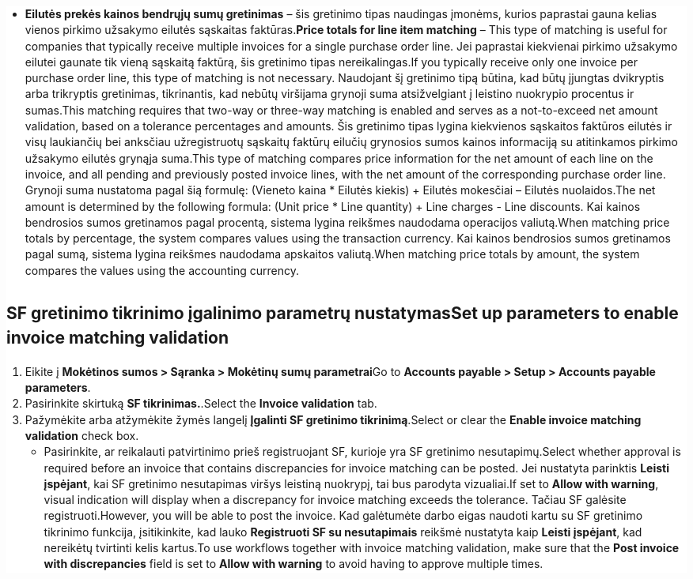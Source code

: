 - <span data-ttu-id="0a776-122">**Eilutės prekės kainos bendrųjų sumų gretinimas** – šis gretinimo tipas naudingas įmonėms, kurios paprastai gauna kelias vienos pirkimo užsakymo eilutės sąskaitas faktūras.</span><span class="sxs-lookup"><span data-stu-id="0a776-122">**Price totals for line item matching** – This type of matching is useful for companies that typically receive multiple invoices for a single purchase order line.</span></span> <span data-ttu-id="0a776-123">Jei paprastai kiekvienai pirkimo užsakymo eilutei gaunate tik vieną sąskaitą faktūrą, šis gretinimo tipas nereikalingas.</span><span class="sxs-lookup"><span data-stu-id="0a776-123">If you typically receive only one invoice per purchase order line, this type of matching is not necessary.</span></span> <span data-ttu-id="0a776-124">Naudojant šį gretinimo tipą būtina, kad būtų įjungtas dvikryptis arba trikryptis gretinimas, tikrinantis, kad nebūtų viršijama grynoji suma atsižvelgiant į leistino nuokrypio procentus ir sumas.</span><span class="sxs-lookup"><span data-stu-id="0a776-124">This matching requires that two-way or three-way matching is enabled and serves as a not-to-exceed net amount validation, based on a tolerance percentages and amounts.</span></span>  <span data-ttu-id="0a776-125">Šis gretinimo tipas lygina kiekvienos sąskaitos faktūros eilutės ir visų laukiančių bei anksčiau užregistruotų sąskaitų faktūrų eilučių grynosios sumos kainos informaciją su atitinkamos pirkimo užsakymo eilutės grynąja suma.</span><span class="sxs-lookup"><span data-stu-id="0a776-125">This type of matching compares price information for the net amount of each line on the invoice, and all pending and previously posted invoice lines, with the net amount of the corresponding purchase order line.</span></span> <span data-ttu-id="0a776-126">Grynoji suma nustatoma pagal šią formulę: (Vieneto kaina \* Eilutės kiekis) + Eilutės mokesčiai – Eilutės nuolaidos.</span><span class="sxs-lookup"><span data-stu-id="0a776-126">The net amount is determined by the following formula: (Unit price \* Line quantity) + Line charges - Line discounts.</span></span> <span data-ttu-id="0a776-127">Kai kainos bendrosios sumos gretinamos pagal procentą, sistema lygina reikšmes naudodama operacijos valiutą.</span><span class="sxs-lookup"><span data-stu-id="0a776-127">When matching price totals by percentage, the system compares values using the transaction currency.</span></span> <span data-ttu-id="0a776-128">Kai kainos bendrosios sumos gretinamos pagal sumą, sistema lygina reikšmes naudodama apskaitos valiutą.</span><span class="sxs-lookup"><span data-stu-id="0a776-128">When matching price totals by amount, the system compares the values using the accounting currency.</span></span>

## <a name="set-up-parameters-to-enable-invoice-matching-validation"></a><span data-ttu-id="0a776-129">SF gretinimo tikrinimo įgalinimo parametrų nustatymas</span><span class="sxs-lookup"><span data-stu-id="0a776-129">Set up parameters to enable invoice matching validation</span></span>
1. <span data-ttu-id="0a776-130">Eikite į **Mokėtinos sumos > Sąranka > Mokėtinų sumų parametrai**</span><span class="sxs-lookup"><span data-stu-id="0a776-130">Go to **Accounts payable > Setup > Accounts payable parameters**.</span></span>
2. <span data-ttu-id="0a776-131">Pasirinkite skirtuką **SF tikrinimas.**.</span><span class="sxs-lookup"><span data-stu-id="0a776-131">Select the **Invoice validation** tab.</span></span>
3. <span data-ttu-id="0a776-132">Pažymėkite arba atžymėkite žymės langelį **Įgalinti SF gretinimo tikrinimą**.</span><span class="sxs-lookup"><span data-stu-id="0a776-132">Select or clear the **Enable invoice matching validation** check box.</span></span>
    * <span data-ttu-id="0a776-133">Pasirinkite, ar reikalauti patvirtinimo prieš registruojant SF, kurioje yra SF gretinimo nesutapimų.</span><span class="sxs-lookup"><span data-stu-id="0a776-133">Select whether approval is required before an invoice that contains discrepancies for invoice matching can be posted.</span></span> <span data-ttu-id="0a776-134">Jei nustatyta parinktis **Leisti įspėjant**, kai SF gretinimo nesutapimas viršys leistiną nuokrypį, tai bus parodyta vizualiai.</span><span class="sxs-lookup"><span data-stu-id="0a776-134">If set to **Allow with warning**, visual indication will display when a discrepancy for invoice matching exceeds the tolerance.</span></span> <span data-ttu-id="0a776-135">Tačiau SF galėsite registruoti.</span><span class="sxs-lookup"><span data-stu-id="0a776-135">However, you will be able to post the invoice.</span></span> <span data-ttu-id="0a776-136">Kad galėtumėte darbo eigas naudoti kartu su SF gretinimo tikrinimo funkcija, įsitikinkite, kad lauko **Registruoti SF su nesutapimais** reikšmė nustatyta kaip **Leisti įspėjant**, kad nereikėtų tvirtinti kelis kartus.</span><span class="sxs-lookup"><span data-stu-id="0a776-136">To use workflows together with invoice matching validation, make sure that the **Post invoice with discrepancies** field is set to **Allow with warning** to avoid having to approve multiple times.</span></span>  